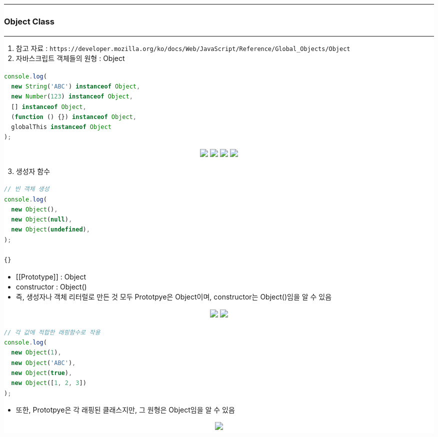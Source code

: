 -----
### Object Class
-----
1. 참고 자료 : ```https://developer.mozilla.org/ko/docs/Web/JavaScript/Reference/Global_Objects/Object```
2. 자바스크립트 객체들의 원형 : Object
```js
console.log(
  new String('ABC') instanceof Object,
  new Number(123) instanceof Object,
  [] instanceof Object,
  (function () {}) instanceof Object,
  globalThis instanceof Object
);
```
<div align="center">
<img src="https://github.com/sooyounghan/JavaScript/assets/34672301/3d0d1613-b72e-4698-bde7-191cf7a5f86d">
<img src="https://github.com/sooyounghan/JavaScript/assets/34672301/d21ec464-4f59-41ab-ae70-5b04b1e1a6e4">
<img src="https://github.com/sooyounghan/JavaScript/assets/34672301/ec29364b-4fea-4d64-a878-049610b835b7">
<img src="https://github.com/sooyounghan/JavaScript/assets/34672301/ee887fea-0679-4e49-a6ba-2653809a3a22">
</div>

3. 생성자 함수
```js
// 빈 객체 생성
console.log(
  new Object(),
  new Object(null),
  new Object(undefined),
);

{}
```
  - [[Prototype]] : Object
  - constructor : Object()
  - 즉, 생성자나 객체 리터럴로 만든 것 모두 Prototpye은 Object이며, constructor는 Object()임을 알 수 있음
<div align="center">
<img src="https://github.com/sooyounghan/JavaScript/assets/34672301/990d834d-300e-4095-b2d5-018bd1f75043">
<img src="https://github.com/sooyounghan/JavaScript/assets/34672301/d8c7ecd8-c6cb-4406-8782-bd8071ad5a10">
</div>

```js
// 각 값에 적합한 래핑함수로 작용
console.log(
  new Object(1),
  new Object('ABC'),
  new Object(true),
  new Object([1, 2, 3])
);
```
  - 또한, Prototpye은 각 래핑된 클래스지만, 그 원형은 Object임을 알 수 있음
<div align="center">
<img src="https://github.com/sooyounghan/JavaScript/assets/34672301/094237c9-d97e-40f8-beb9-139ef6a931ad">
</div>
